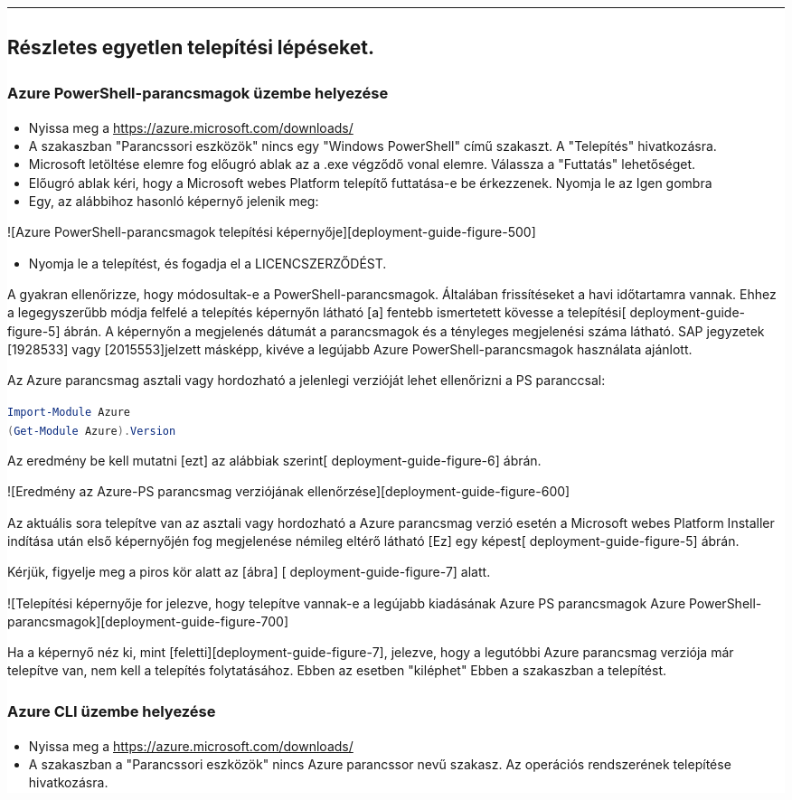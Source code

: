 ___

## <a name="detailed-single-deployment-steps"></a>Részletes egyetlen telepítési lépéseket.

### <a name="604bcec2-8b6e-48d2-a944-61b0f5dee2f7"></a>Azure PowerShell-parancsmagok üzembe helyezése
* Nyissa meg a <https://azure.microsoft.com/downloads/>
* A szakaszban "Parancssori eszközök" nincs egy "Windows PowerShell" című szakaszt. A "Telepítés" hivatkozásra.
* Microsoft letöltése elemre fog előugró ablak az a .exe végződő vonal elemre. Válassza a "Futtatás" lehetőséget.
* Előugró ablak kéri, hogy a Microsoft webes Platform telepítő futtatása-e be érkezzenek. Nyomja le az Igen gombra
* Egy, az alábbihoz hasonló képernyő jelenik meg:
 
![Azure PowerShell-parancsmagok telepítési képernyője][deployment-guide-figure-500]
<a name="figure-5"></a>

* Nyomja le a telepítést, és fogadja el a LICENCSZERZŐDÉST.

A gyakran ellenőrizze, hogy módosultak-e a PowerShell-parancsmagok. Általában frissítéseket a havi időtartamra vannak. Ehhez a legegyszerűbb módja felfelé a telepítés képernyőn látható [a] fentebb ismertetett kövesse a telepítési[ deployment-guide-figure-5] ábrán. A képernyőn a megjelenés dátumát a parancsmagok és a tényleges megjelenési száma látható. SAP jegyzetek [1928533] vagy [2015553]jelzett másképp, kivéve a legújabb Azure PowerShell-parancsmagok használata ajánlott.

Az Azure parancsmag asztali vagy hordozható a jelenlegi verzióját lehet ellenőrizni a PS paranccsal:

```powershell
Import-Module Azure
(Get-Module Azure).Version
```

Az eredmény be kell mutatni [ezt] az alábbiak szerint[ deployment-guide-figure-6] ábrán.

![Eredmény az Azure-PS parancsmag verziójának ellenőrzése][deployment-guide-figure-600]
<a name="figure-6"></a>

Az aktuális sora telepítve van az asztali vagy hordozható a Azure parancsmag verzió esetén a Microsoft webes Platform Installer indítása után első képernyőjén fog megjelenése némileg eltérő látható [Ez] egy képest[ deployment-guide-figure-5] ábrán.

Kérjük, figyelje meg a piros kör alatt az [ábra] [ deployment-guide-figure-7] alatt.
 
![Telepítési képernyője for jelezve, hogy telepítve vannak-e a legújabb kiadásának Azure PS parancsmagok Azure PowerShell-parancsmagok][deployment-guide-figure-700]
<a name="figure-7"></a>

Ha a képernyő néz ki, mint [feletti][deployment-guide-figure-7], jelezve, hogy a legutóbbi Azure parancsmag verziója már telepítve van, nem kell a telepítés folytatásához. Ebben az esetben "kiléphet" Ebben a szakaszban a telepítést.

### <a name="1ded9453-1330-442a-86ea-e0fd8ae8cab3"></a>Azure CLI üzembe helyezése
* Nyissa meg a <https://azure.microsoft.com/downloads/>
* A szakaszban a "Parancssori eszközök" nincs Azure parancssor nevű szakasz. Az operációs rendszerének telepítése hivatkozásra.


[comment]: <> (SAP-Host ügynök az SAP Megjegyzés 1409604 MSSedusch teendő hozzáadása ARM javítás szintje)
[comment]: <> (Miért szükség egy fájlkezelés, például a fájlkiszolgálóra vagy a virtuális javasoljuk MSSedusch teendő? Eltér, így a helyszíni?)
[comment]: <> (Teendők MSSedusch frissítés Windows hivatkozásra) 